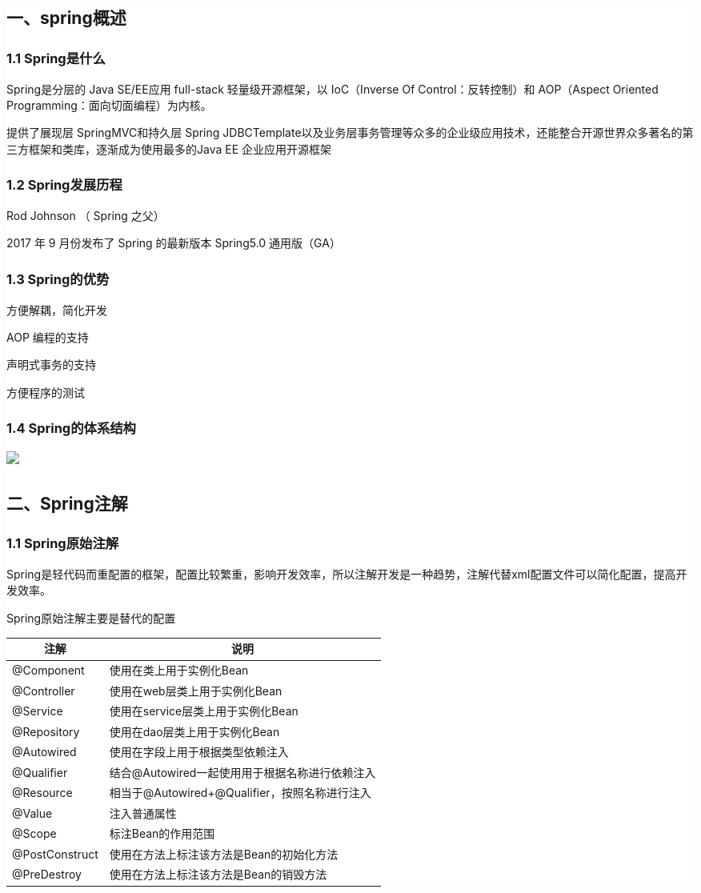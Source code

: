 

## 一、spring概述

### 1.1 Spring是什么

Spring是分层的 Java SE/EE应用 full-stack 轻量级开源框架，以 IoC（Inverse Of Control：反转控制）和 AOP（Aspect Oriented Programming：面向切面编程）为内核。

提供了展现层 SpringMVC和持久层 Spring JDBCTemplate以及业务层事务管理等众多的企业级应用技术，还能整合开源世界众多著名的第三方框架和类库，逐渐成为使用最多的Java EE 企业应用开源框架

### 1.2 Spring发展历程

Rod Johnson （ Spring 之父）

2017  年
9 月份发布了 Spring 的最新版本 Spring5.0
通用版（GA）

### 1.3 Spring的优势

方便解耦，简化开发

AOP 编程的支持

声明式事务的支持

方便程序的测试

### 1.4 Spring的体系结构

![](https://gitee.com/ZXiangC/picture/raw/master/imgs/图片29.png)

## 二、Spring注解

### 1.1 Spring原始注解

Spring是轻代码而重配置的框架，配置比较繁重，影响开发效率，所以注解开发是一种趋势，注解代替xml配置文件可以简化配置，提高开发效率。 

Spring原始注解主要是替代<Bean>的配置

| 注解           | 说明                                           |
| -------------- | ---------------------------------------------- |
| @Component     | 使用在类上用于实例化Bean                       |
| @Controller    | 使用在web层类上用于实例化Bean                  |
| @Service       | 使用在service层类上用于实例化Bean              |
| @Repository    | 使用在dao层类上用于实例化Bean                  |
| @Autowired     | 使用在字段上用于根据类型依赖注入               |
| @Qualifier     | 结合@Autowired一起使用用于根据名称进行依赖注入 |
| @Resource      | 相当于@Autowired+@Qualifier，按照名称进行注入  |
| @Value         | 注入普通属性                                   |
| @Scope         | 标注Bean的作用范围                             |
| @PostConstruct | 使用在方法上标注该方法是Bean的初始化方法       |
| @PreDestroy    | 使用在方法上标注该方法是Bean的销毁方法         |

